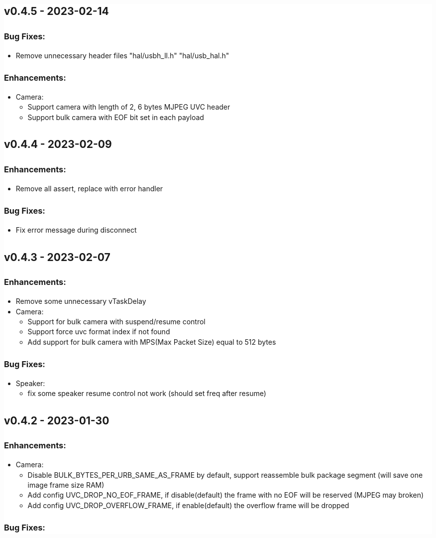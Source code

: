 ## v0.4.5 - 2023-02-14

### Bug Fixes:

* Remove unnecessary header files "hal/usbh_ll.h" "hal/usb_hal.h"

### Enhancements:

* Camera:
  * Support camera with length of 2, 6 bytes MJPEG UVC header
  * Support bulk camera with EOF bit set in each payload

## v0.4.4 - 2023-02-09

### Enhancements:

* Remove all assert, replace with error handler

### Bug Fixes:

* Fix error message during disconnect

## v0.4.3 - 2023-02-07

### Enhancements:

* Remove some unnecessary vTaskDelay
* Camera:
  * Support for bulk camera with suspend/resume control
  * Support force uvc format index if not found
  * Add support for bulk camera with MPS(Max Packet Size) equal to 512 bytes

### Bug Fixes:

* Speaker:
  * fix some speaker resume control not work (should set freq after resume)

## v0.4.2 - 2023-01-30

### Enhancements:

* Camera:
  * Disable BULK_BYTES_PER_URB_SAME_AS_FRAME by default, support reassemble bulk package segment (will save one image frame size RAM)
  * Add config UVC_DROP_NO_EOF_FRAME, if disable(default) the frame with no EOF will be reserved (MJPEG may broken)
  * Add config UVC_DROP_OVERFLOW_FRAME, if enable(default) the overflow frame will be dropped

### Bug Fixes:
